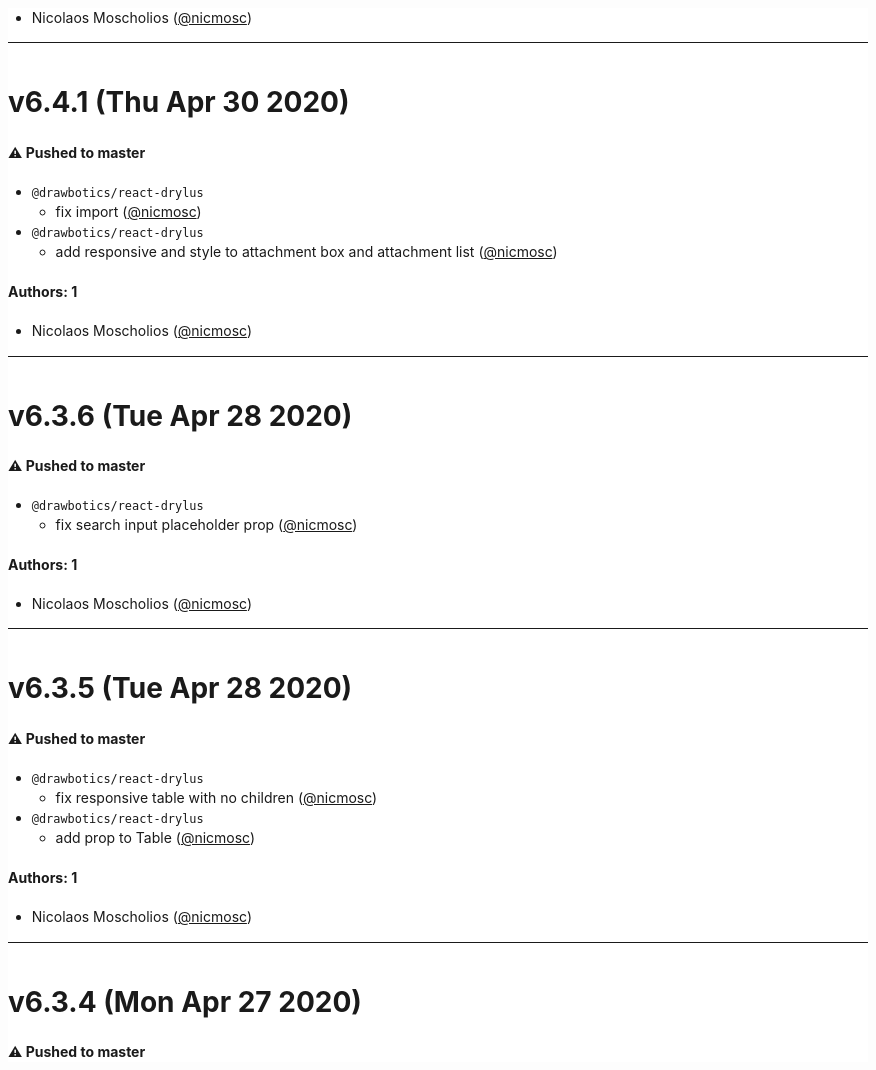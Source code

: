 - Nicolaos Moscholios ([@nicmosc](https://github.com/nicmosc))

---

# v6.4.1 (Thu Apr 30 2020)

#### ⚠️  Pushed to master

- `@drawbotics/react-drylus`
  - fix import  ([@nicmosc](https://github.com/nicmosc))
- `@drawbotics/react-drylus`
  - add responsive and style to attachment box and attachment list  ([@nicmosc](https://github.com/nicmosc))

#### Authors: 1

- Nicolaos Moscholios ([@nicmosc](https://github.com/nicmosc))

---

# v6.3.6 (Tue Apr 28 2020)

#### ⚠️  Pushed to master

- `@drawbotics/react-drylus`
  - fix search input placeholder prop  ([@nicmosc](https://github.com/nicmosc))

#### Authors: 1

- Nicolaos Moscholios ([@nicmosc](https://github.com/nicmosc))

---

# v6.3.5 (Tue Apr 28 2020)

#### ⚠️  Pushed to master

- `@drawbotics/react-drylus`
  - fix responsive table with no children  ([@nicmosc](https://github.com/nicmosc))
- `@drawbotics/react-drylus`
  - add  prop to Table  ([@nicmosc](https://github.com/nicmosc))

#### Authors: 1

- Nicolaos Moscholios ([@nicmosc](https://github.com/nicmosc))

---

# v6.3.4 (Mon Apr 27 2020)

#### ⚠️  Pushed to master
